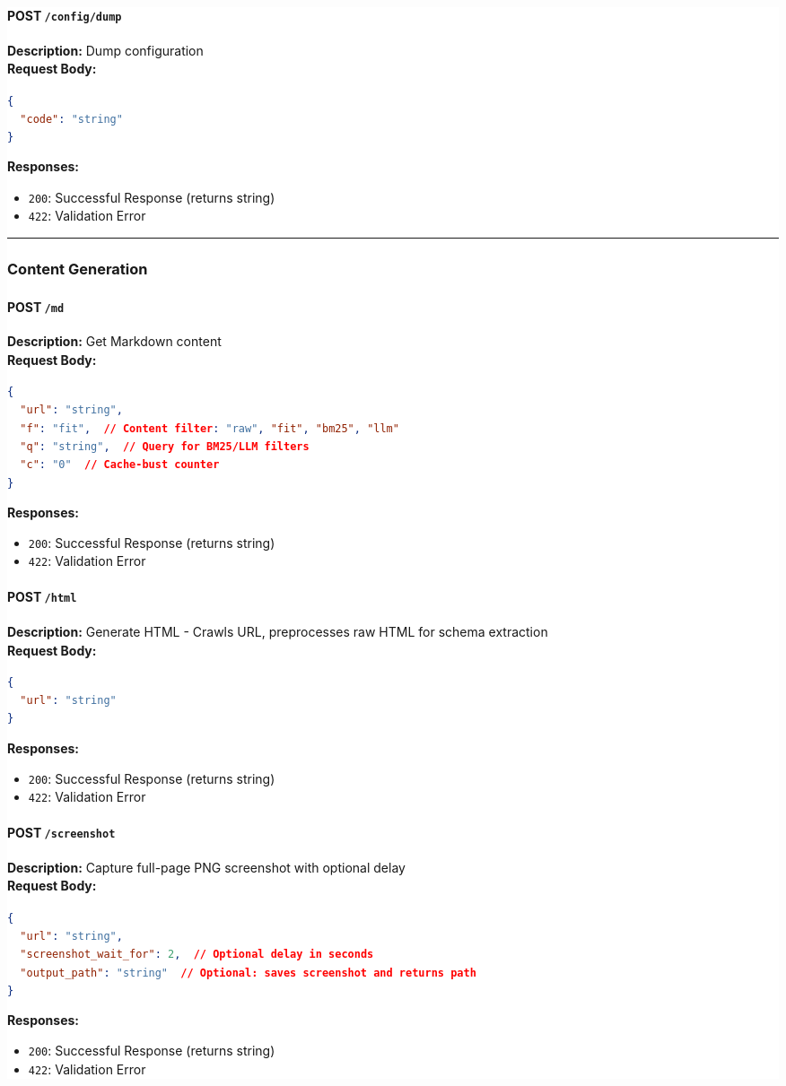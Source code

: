 #### POST `/config/dump`
**Description:** Dump configuration  
**Request Body:**
```json
{
  "code": "string"
}
```
**Responses:**
- `200`: Successful Response (returns string)
- `422`: Validation Error

---

### Content Generation

#### POST `/md`
**Description:** Get Markdown content  
**Request Body:**
```json
{
  "url": "string",
  "f": "fit",  // Content filter: "raw", "fit", "bm25", "llm"
  "q": "string",  // Query for BM25/LLM filters
  "c": "0"  // Cache-bust counter
}
```
**Responses:**
- `200`: Successful Response (returns string)
- `422`: Validation Error

#### POST `/html`
**Description:** Generate HTML - Crawls URL, preprocesses raw HTML for schema extraction  
**Request Body:**
```json
{
  "url": "string"
}
```
**Responses:**
- `200`: Successful Response (returns string)
- `422`: Validation Error

#### POST `/screenshot`
**Description:** Capture full-page PNG screenshot with optional delay  
**Request Body:**
```json
{
  "url": "string",
  "screenshot_wait_for": 2,  // Optional delay in seconds
  "output_path": "string"  // Optional: saves screenshot and returns path
}
```
**Responses:**
- `200`: Successful Response (returns string)
- `422`: Validation Error
